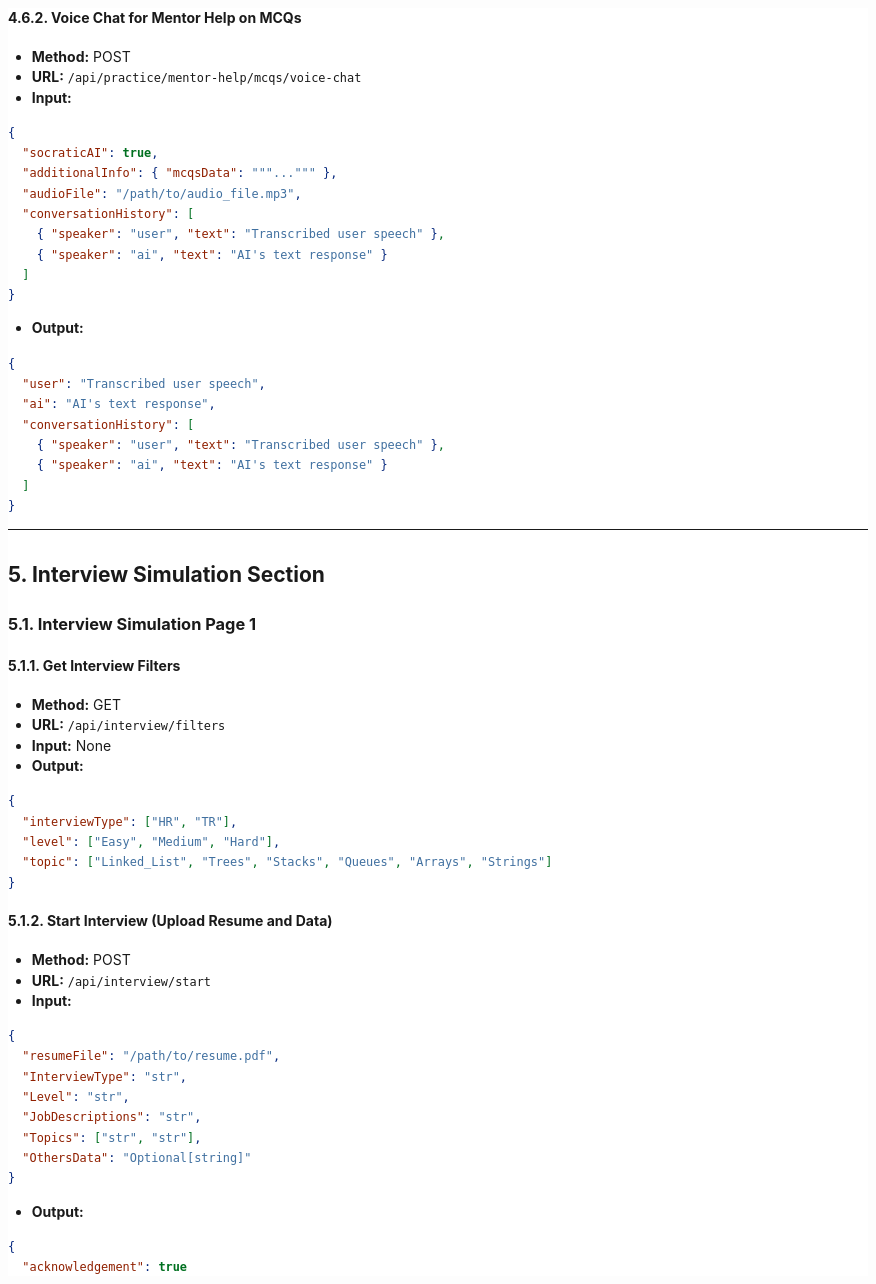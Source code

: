 #### 4.6.2. Voice Chat for Mentor Help on MCQs
- **Method:** POST
- **URL:** `/api/practice/mentor-help/mcqs/voice-chat`
- **Input:**
```json
{
  "socraticAI": true,
  "additionalInfo": { "mcqsData": """...""" },
  "audioFile": "/path/to/audio_file.mp3",
  "conversationHistory": [
    { "speaker": "user", "text": "Transcribed user speech" },
    { "speaker": "ai", "text": "AI's text response" }
  ]
}
```
- **Output:**
```json
{
  "user": "Transcribed user speech",
  "ai": "AI's text response",
  "conversationHistory": [
    { "speaker": "user", "text": "Transcribed user speech" },
    { "speaker": "ai", "text": "AI's text response" }
  ]
}
```

---

## 5. Interview Simulation Section

### 5.1. Interview Simulation Page 1

#### 5.1.1. Get Interview Filters
- **Method:** GET
- **URL:** `/api/interview/filters`
- **Input:** None
- **Output:**
```json
{
  "interviewType": ["HR", "TR"],
  "level": ["Easy", "Medium", "Hard"],
  "topic": ["Linked_List", "Trees", "Stacks", "Queues", "Arrays", "Strings"]
}
```

#### 5.1.2. Start Interview (Upload Resume and Data)
- **Method:** POST
- **URL:** `/api/interview/start`
- **Input:**
```json
{
  "resumeFile": "/path/to/resume.pdf",
  "InterviewType": "str", 
  "Level": "str", 
  "JobDescriptions": "str", 
  "Topics": ["str", "str"],
  "OthersData": "Optional[string]" 
}
```
- **Output:**
```json
{
  "acknowledgement": true
```